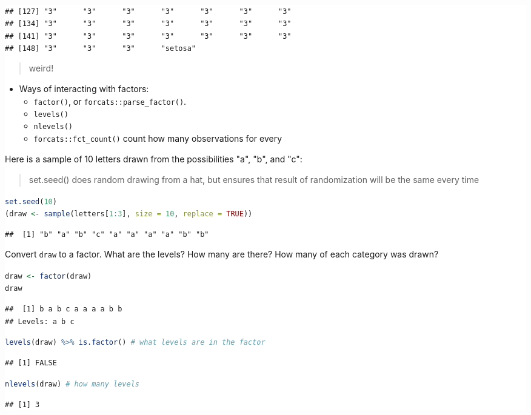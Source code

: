     ## [127] "3"      "3"      "3"      "3"      "3"      "3"      "3"     
    ## [134] "3"      "3"      "3"      "3"      "3"      "3"      "3"     
    ## [141] "3"      "3"      "3"      "3"      "3"      "3"      "3"     
    ## [148] "3"      "3"      "3"      "setosa"

> weird!

-   Ways of interacting with factors:
    -   `factor()`, or `forcats::parse_factor()`.
    -   `levels()`
    -   `nlevels()`
    -   `forcats::fct_count()` count how many observations for every

Here is a sample of 10 letters drawn from the possibilities "a", "b", and "c":

> set.seed() does random drawing from a hat, but ensures that result of randomization will be the same every time

``` r
set.seed(10)
(draw <- sample(letters[1:3], size = 10, replace = TRUE))
```

    ##  [1] "b" "a" "b" "c" "a" "a" "a" "a" "b" "b"

Convert `draw` to a factor. What are the levels? How many are there? How many of each category was drawn?

``` r
draw <- factor(draw)
draw
```

    ##  [1] b a b c a a a a b b
    ## Levels: a b c

``` r
levels(draw) %>% is.factor() # what levels are in the factor
```

    ## [1] FALSE

``` r
nlevels(draw) # how many levels
```

    ## [1] 3
